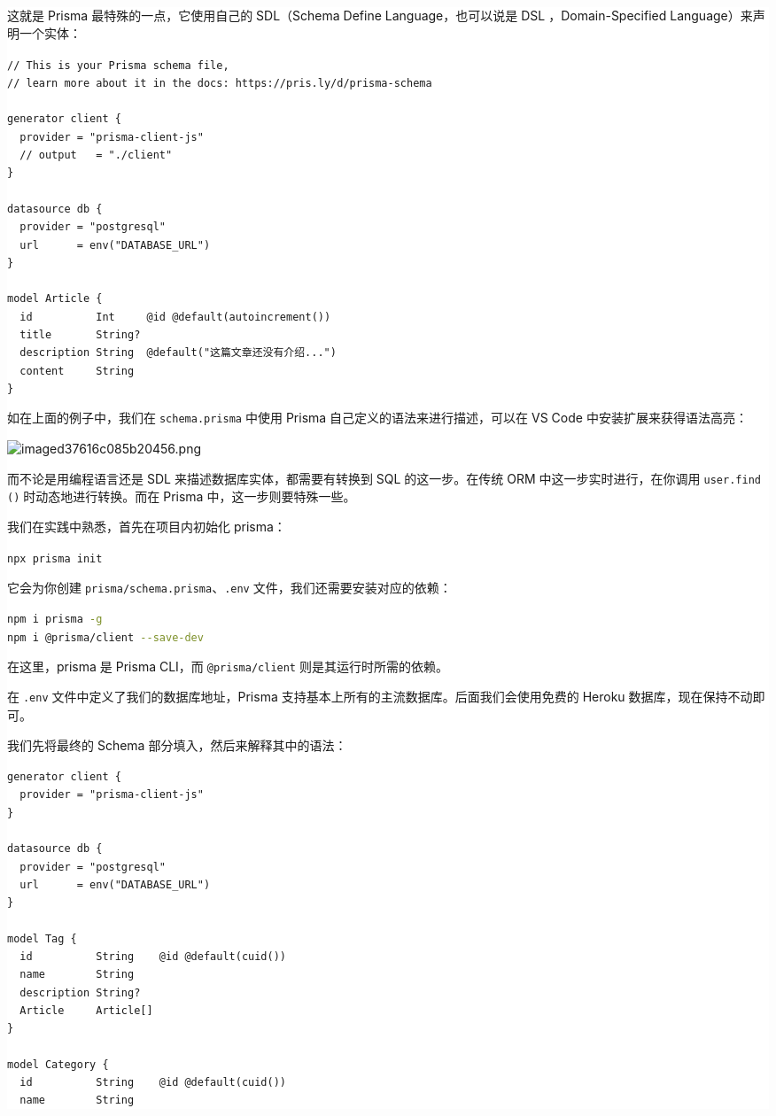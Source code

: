 这就是 Prisma 最特殊的一点，它使用自己的 SDL（Schema Define Language，也可以说是 DSL ，Domain-Specified Language）来声明一个实体：

```text
// This is your Prisma schema file,
// learn more about it in the docs: https://pris.ly/d/prisma-schema

generator client {
  provider = "prisma-client-js"
  // output   = "./client"
}

datasource db {
  provider = "postgresql"
  url      = env("DATABASE_URL")
}

model Article {
  id          Int     @id @default(autoincrement())
  title       String?
  description String  @default("这篇文章还没有介绍...")
  content     String
}
```

如在上面的例子中，我们在 `schema.prisma` 中使用 Prisma 自己定义的语法来进行描述，可以在 VS Code 中安装扩展来获得语法高亮：

![imaged37616c085b20456.png](https://p3-juejin.byteimg.com/tos-cn-i-k3u1fbpfcp/b56cff57141f44c49b0143a7dee88043~tplv-k3u1fbpfcp-zoom-in-crop-mark:3024:0:0:0.awebp)

而不论是用编程语言还是 SDL 来描述数据库实体，都需要有转换到 SQL 的这一步。在传统 ORM 中这一步实时进行，在你调用 `user.find()` 时动态地进行转换。而在 Prisma 中，这一步则要特殊一些。

我们在实践中熟悉，首先在项目内初始化 prisma：

```bash
npx prisma init
```

它会为你创建 `prisma/schema.prisma`、`.env` 文件，我们还需要安装对应的依赖：

```bash
npm i prisma -g
npm i @prisma/client --save-dev
```

在这里，prisma 是 Prisma CLI，而 `@prisma/client` 则是其运行时所需的依赖。

在 `.env` 文件中定义了我们的数据库地址，Prisma 支持基本上所有的主流数据库。后面我们会使用免费的 Heroku 数据库，现在保持不动即可。

我们先将最终的 Schema 部分填入，然后来解释其中的语法：

```text
generator client {
  provider = "prisma-client-js"
}

datasource db {
  provider = "postgresql"
  url      = env("DATABASE_URL")
}

model Tag {
  id          String    @id @default(cuid())
  name        String
  description String?
  Article     Article[]
}

model Category {
  id          String    @id @default(cuid())
  name        String
```